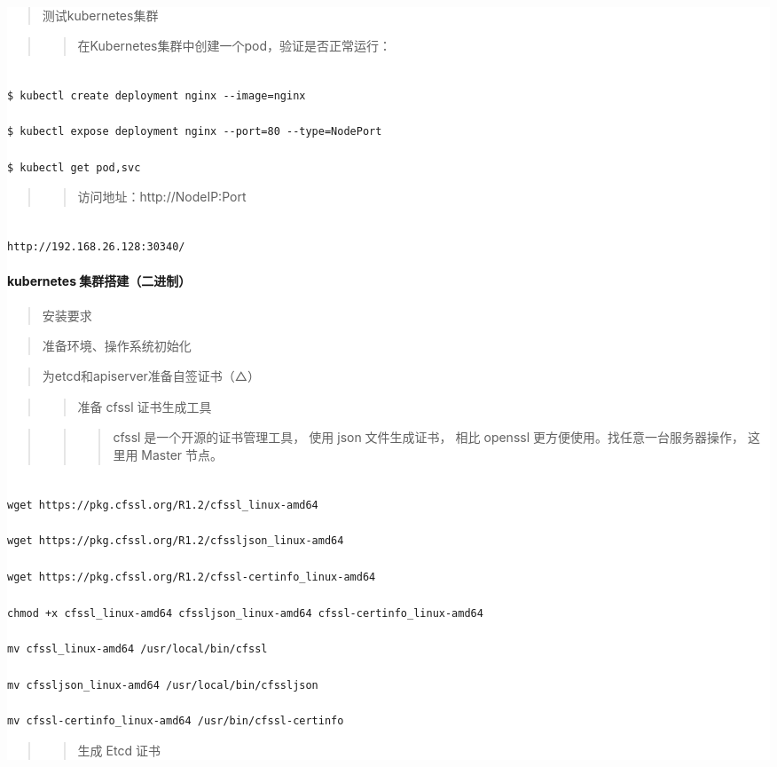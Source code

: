 > 测试kubernetes集群


> > 在Kubernetes集群中创建一个pod，验证是否正常运行：

```

$ kubectl create deployment nginx --image=nginx

$ kubectl expose deployment nginx --port=80 --type=NodePort

$ kubectl get pod,svc

```


> > 访问地址：http://NodeIP:Port

```

http://192.168.26.128:30340/

```

#### kubernetes 集群搭建（二进制）

> 安装要求

> 准备环境、操作系统初始化

> 为etcd和apiserver准备自签证书（△）


> > 准备 cfssl 证书生成工具


> > > cfssl 是一个开源的证书管理工具， 使用 json 文件生成证书， 相比 openssl 更方便使用。找任意一台服务器操作， 这里用 Master 节点。

```

wget https://pkg.cfssl.org/R1.2/cfssl_linux-amd64

wget https://pkg.cfssl.org/R1.2/cfssljson_linux-amd64

wget https://pkg.cfssl.org/R1.2/cfssl-certinfo_linux-amd64

chmod +x cfssl_linux-amd64 cfssljson_linux-amd64 cfssl-certinfo_linux-amd64

mv cfssl_linux-amd64 /usr/local/bin/cfssl

mv cfssljson_linux-amd64 /usr/local/bin/cfssljson

mv cfssl-certinfo_linux-amd64 /usr/bin/cfssl-certinfo

```


> > 生成 Etcd 证书


